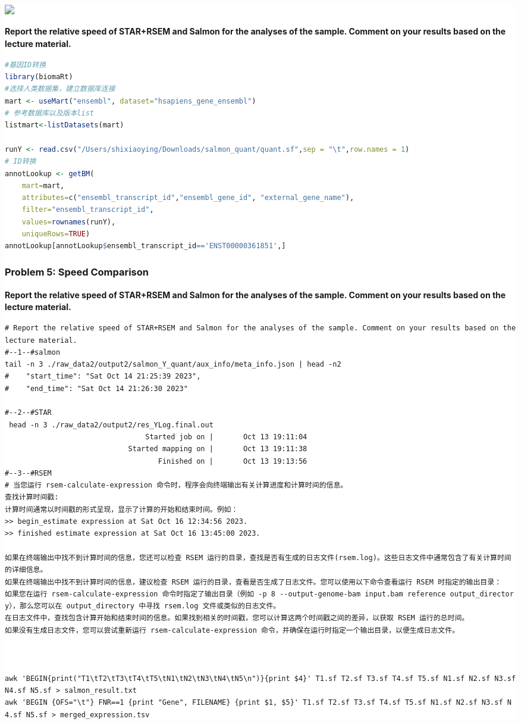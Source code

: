 ![](D:\software\MarkText\picture\2023-11-17-18-32-59-image.png)

**Report the relative speed of STAR+RSEM and Salmon for the analyses of the sample. Comment on your results based on the lecture material.**

```r
#基因ID转换
library(biomaRt)
#选择人类数据集，建立数据库连接
mart <- useMart("ensembl", dataset="hsapiens_gene_ensembl")
# 参考数据库以及版本list
listmart<-listDatasets(mart)

runY <- read.csv("/Users/shixiaoying/Downloads/salmon_quant/quant.sf",sep = "\t",row.names = 1)
# ID转换
annotLookup <- getBM(
    mart=mart,
    attributes=c("ensembl_transcript_id","ensembl_gene_id", "external_gene_name"),
    filter="ensembl_transcript_id",
    values=rownames(runY),
    uniqueRows=TRUE)
annotLookup[annotLookup$ensembl_transcript_id=='ENST00000361851',]
```

### Problem 5: Speed Comparison

**Report the relative speed of STAR+RSEM and Salmon for the analyses of the sample. Comment on your results based on the lecture material.**

```shell
# Report the relative speed of STAR+RSEM and Salmon for the analyses of the sample. Comment on your results based on the lecture material.
#--1--#salmon
tail -n 3 ./raw_data2/output2/salmon_Y_quant/aux_info/meta_info.json | head -n2
#    "start_time": "Sat Oct 14 21:25:39 2023",
#    "end_time": "Sat Oct 14 21:26:30 2023"

#--2--#STAR
 head -n 3 ./raw_data2/output2/res_YLog.final.out
                                 Started job on |       Oct 13 19:11:04
                             Started mapping on |       Oct 13 19:11:38
                                    Finished on |       Oct 13 19:13:56
#--3--#RSEM
# 当您运行 rsem-calculate-expression 命令时，程序会向终端输出有关计算进度和计算时间的信息。
查找计算时间戳:
计算时间通常以时间戳的形式呈现，显示了计算的开始和结束时间。例如：
>> begin_estimate expression at Sat Oct 16 12:34:56 2023.
>> finished estimate expression at Sat Oct 16 13:45:00 2023.

如果在终端输出中找不到计算时间的信息，您还可以检查 RSEM 运行的目录，查找是否有生成的日志文件(rsem.log)。这些日志文件中通常包含了有关计算时间的详细信息。
如果在终端输出中找不到计算时间的信息，建议检查 RSEM 运行的目录，查看是否生成了日志文件。您可以使用以下命令查看运行 RSEM 时指定的输出目录：
如果您在运行 rsem-calculate-expression 命令时指定了输出目录（例如 -p 8 --output-genome-bam input.bam reference output_directory），那么您可以在 output_directory 中寻找 rsem.log 文件或类似的日志文件。
在日志文件中，查找包含计算开始和结束时间的信息。如果找到相关的时间戳，您可以计算这两个时间戳之间的差异，以获取 RSEM 运行的总时间。
如果没有生成日志文件，您可以尝试重新运行 rsem-calculate-expression 命令，并确保在运行时指定一个输出目录，以便生成日志文件。



awk 'BEGIN{print("T1\tT2\tT3\tT4\tT5\tN1\tN2\tN3\tN4\tN5\n")}{print $4}' T1.sf T2.sf T3.sf T4.sf T5.sf N1.sf N2.sf N3.sf N4.sf N5.sf > salmon_result.txt
awk 'BEGIN {OFS="\t"} FNR==1 {print "Gene", FILENAME} {print $1, $5}' T1.sf T2.sf T3.sf T4.sf T5.sf N1.sf N2.sf N3.sf N4.sf N5.sf > merged_expression.tsv
```
